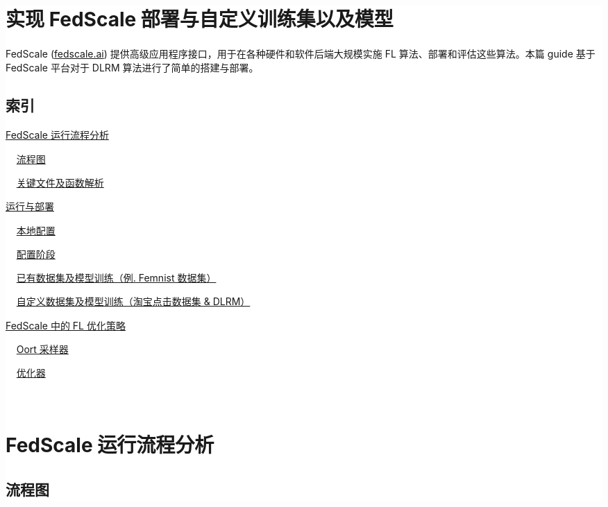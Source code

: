 # 实现 FedScale 部署与自定义训练集以及模型

FedScale ([fedscale.ai](http://fedscale.ai/)) 提供高级应用程序接口，用于在各种硬件和软件后端大规模实施 FL 算法、部署和评估这些算法。本篇 guide 基于 FedScale 平台对于 DLRM 算法进行了简单的搭建与部署。


## 索引
[FedScale 运行流程分析](#FedScale-运行流程分析)

&nbsp;&nbsp;&nbsp;&nbsp;[流程图](#流程图)

&nbsp;&nbsp;&nbsp;&nbsp;[关键文件及函数解析](#关键文件及函数解析)

[运行与部署](#运行与部署)

&nbsp;&nbsp;&nbsp;&nbsp;[本地配置](#本地配置)

&nbsp;&nbsp;&nbsp;&nbsp;[配置阶段](#配置阶段)

&nbsp;&nbsp;&nbsp;&nbsp;[已有数据集及模型训练（例. Femnist 数据集）](#已有数据集及模型训练例-femnist-数据集)

&nbsp;&nbsp;&nbsp;&nbsp;[自定义数据集及模型训练（淘宝点击数据集 & DLRM）](#自定义数据集及模型训练淘宝点击数据集--dlrm)

[FedScale 中的 FL 优化策略](#FedScale-中的-FL-优化策略)

&nbsp;&nbsp;&nbsp;&nbsp;[Oort 采样器](#oort-采样器)

&nbsp;&nbsp;&nbsp;&nbsp;[优化器](#优化器)

<br>

# FedScale 运行流程分析

## 流程图
